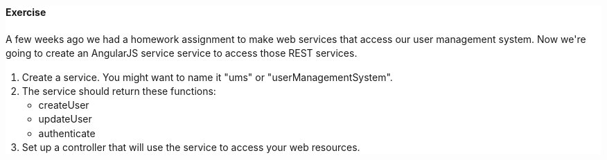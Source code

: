 #### Exercise

A few weeks ago we had a homework assignment to make web services that access our user management system. Now we're going to create an AngularJS service service to access those REST services.

1. Create a service. You might want to name it "ums" or "userManagementSystem".
2. The service should return these functions:
    - createUser
    - updateUser
    - authenticate
3. Set up a controller that will use the service to access your web resources.